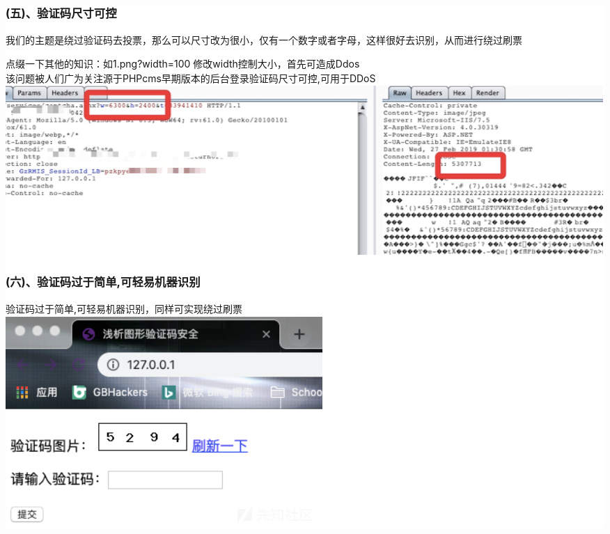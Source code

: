 ### (五)、验证码尺寸可控

我们的主题是绕过验证码去投票，那么可以尺寸改为很小，仅有一个数字或者字母，这样很好去识别，从而进行绕过刷票

点缀一下其他的知识：如1.png?width=100 修改width控制大小，首先可造成Ddos  
该问题被人们广为关注源于PHPcms早期版本的后台登录验证码尺寸可控,可用于DDoS  
[![](assets/1699257124-a1770ef369c267a6dd13d64131cbcbd3.png)](https://xzfile.aliyuncs.com/media/upload/picture/20231103164812-b8bb0cae-7a25-1.png)

### (六)、验证码过于简单,可轻易机器识别

验证码过于简单,可轻易机器识别，同样可实现绕过刷票  
[![](assets/1699257124-6bd6a98a4fbbe1b936acc3d796bebd9f.png)](https://xzfile.aliyuncs.com/media/upload/picture/20231103164953-f49a226e-7a25-1.png)  